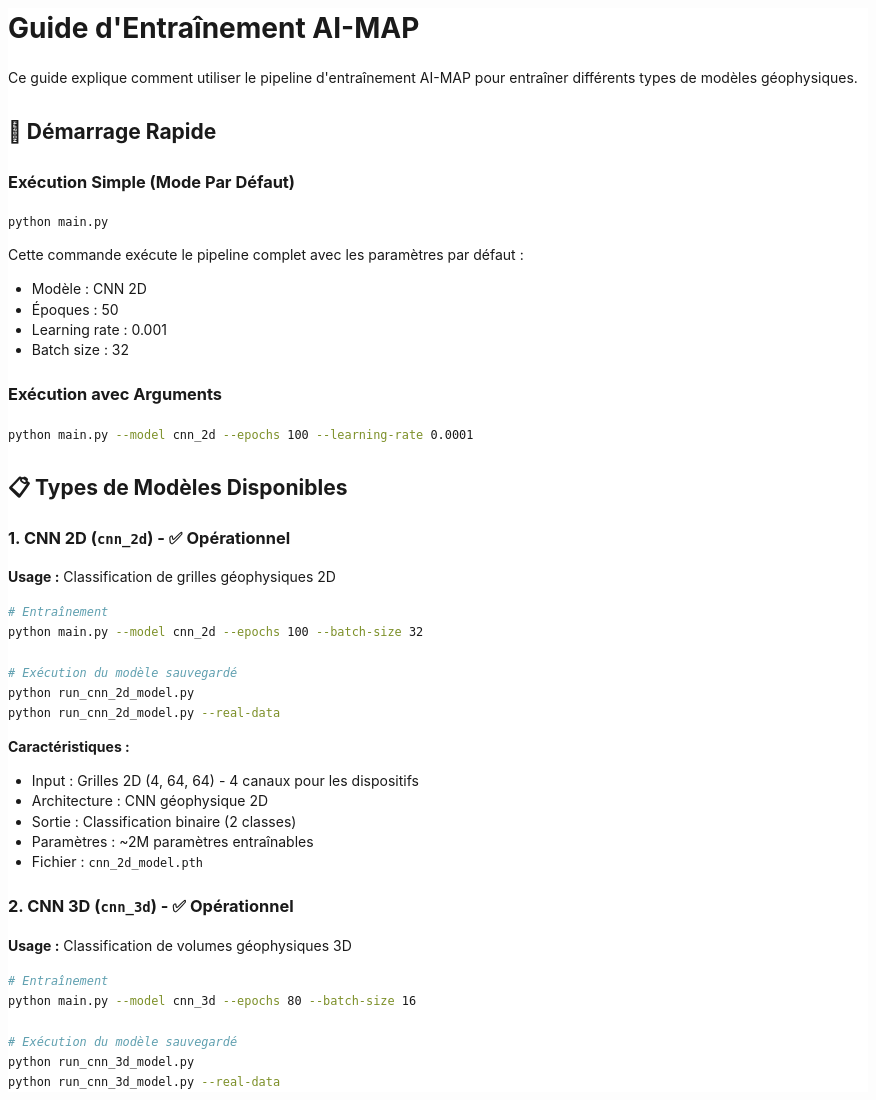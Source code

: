 # Guide d'Entraînement AI-MAP

Ce guide explique comment utiliser le pipeline d'entraînement AI-MAP pour entraîner différents types de modèles géophysiques.

## 🚀 Démarrage Rapide

### Exécution Simple (Mode Par Défaut)
```bash
python main.py
```
Cette commande exécute le pipeline complet avec les paramètres par défaut :
- Modèle : CNN 2D
- Époques : 50
- Learning rate : 0.001
- Batch size : 32

### Exécution avec Arguments
```bash
python main.py --model cnn_2d --epochs 100 --learning-rate 0.0001
```

## 📋 Types de Modèles Disponibles

### 1. CNN 2D (`cnn_2d`) - ✅ Opérationnel
**Usage :** Classification de grilles géophysiques 2D
```bash
# Entraînement
python main.py --model cnn_2d --epochs 100 --batch-size 32

# Exécution du modèle sauvegardé
python run_cnn_2d_model.py
python run_cnn_2d_model.py --real-data
```

**Caractéristiques :**
- Input : Grilles 2D (4, 64, 64) - 4 canaux pour les dispositifs
- Architecture : CNN géophysique 2D
- Sortie : Classification binaire (2 classes)
- Paramètres : ~2M paramètres entraînables
- Fichier : `cnn_2d_model.pth`

### 2. CNN 3D (`cnn_3d`) - ✅ Opérationnel
**Usage :** Classification de volumes géophysiques 3D
```bash
# Entraînement
python main.py --model cnn_3d --epochs 80 --batch-size 16

# Exécution du modèle sauvegardé
python run_cnn_3d_model.py
python run_cnn_3d_model.py --real-data
```
